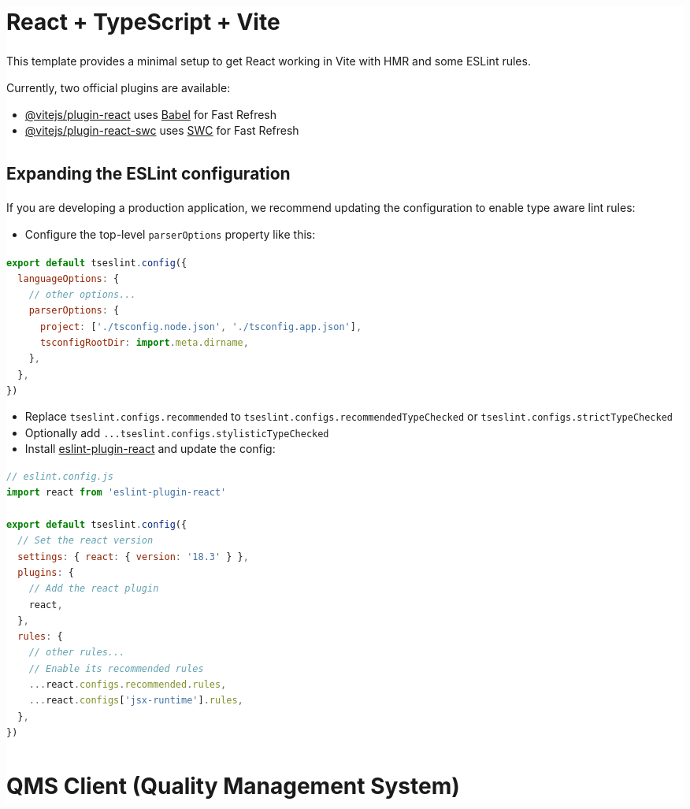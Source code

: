 # React + TypeScript + Vite

This template provides a minimal setup to get React working in Vite with HMR and some ESLint rules.

Currently, two official plugins are available:

- [@vitejs/plugin-react](https://github.com/vitejs/vite-plugin-react/blob/main/packages/plugin-react/README.md) uses [Babel](https://babeljs.io/) for Fast Refresh
- [@vitejs/plugin-react-swc](https://github.com/vitejs/vite-plugin-react-swc) uses [SWC](https://swc.rs/) for Fast Refresh

## Expanding the ESLint configuration

If you are developing a production application, we recommend updating the configuration to enable type aware lint rules:

- Configure the top-level `parserOptions` property like this:

```js
export default tseslint.config({
  languageOptions: {
    // other options...
    parserOptions: {
      project: ['./tsconfig.node.json', './tsconfig.app.json'],
      tsconfigRootDir: import.meta.dirname,
    },
  },
})
```

- Replace `tseslint.configs.recommended` to `tseslint.configs.recommendedTypeChecked` or `tseslint.configs.strictTypeChecked`
- Optionally add `...tseslint.configs.stylisticTypeChecked`
- Install [eslint-plugin-react](https://github.com/jsx-eslint/eslint-plugin-react) and update the config:

```js
// eslint.config.js
import react from 'eslint-plugin-react'

export default tseslint.config({
  // Set the react version
  settings: { react: { version: '18.3' } },
  plugins: {
    // Add the react plugin
    react,
  },
  rules: {
    // other rules...
    // Enable its recommended rules
    ...react.configs.recommended.rules,
    ...react.configs['jsx-runtime'].rules,
  },
})
```
# QMS Client (Quality Management System)
